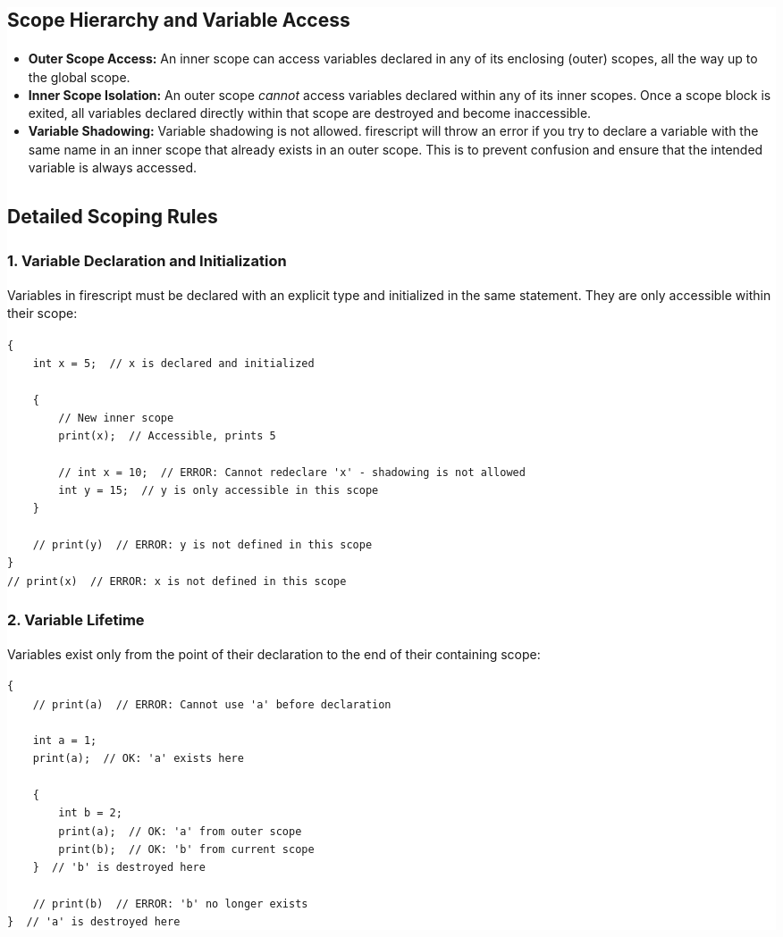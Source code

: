 ## Scope Hierarchy and Variable Access

* **Outer Scope Access:** An inner scope can access variables declared in any of its enclosing (outer) scopes, all the way up to the global scope.
* **Inner Scope Isolation:** An outer scope *cannot* access variables declared within any of its inner scopes. Once a scope block is exited, all variables declared directly within that scope are destroyed and become inaccessible.
* **Variable Shadowing:** Variable shadowing is not allowed. firescript will throw an error if you try to declare a variable with the same name in an inner scope that already exists in an outer scope. This is to prevent confusion and ensure that the intended variable is always accessed.

## Detailed Scoping Rules

### 1. Variable Declaration and Initialization

Variables in firescript must be declared with an explicit type and initialized in the same statement. They are only accessible within their scope:

```firescript
{
    int x = 5;  // x is declared and initialized
    
    {
        // New inner scope
        print(x);  // Accessible, prints 5
        
        // int x = 10;  // ERROR: Cannot redeclare 'x' - shadowing is not allowed
        int y = 15;  // y is only accessible in this scope
    }
    
    // print(y)  // ERROR: y is not defined in this scope
}
// print(x)  // ERROR: x is not defined in this scope
```

### 2. Variable Lifetime

Variables exist only from the point of their declaration to the end of their containing scope:

```firescript
{
    // print(a)  // ERROR: Cannot use 'a' before declaration
    
    int a = 1;
    print(a);  // OK: 'a' exists here
    
    {
        int b = 2;
        print(a);  // OK: 'a' from outer scope
        print(b);  // OK: 'b' from current scope
    }  // 'b' is destroyed here
    
    // print(b)  // ERROR: 'b' no longer exists
}  // 'a' is destroyed here
```
